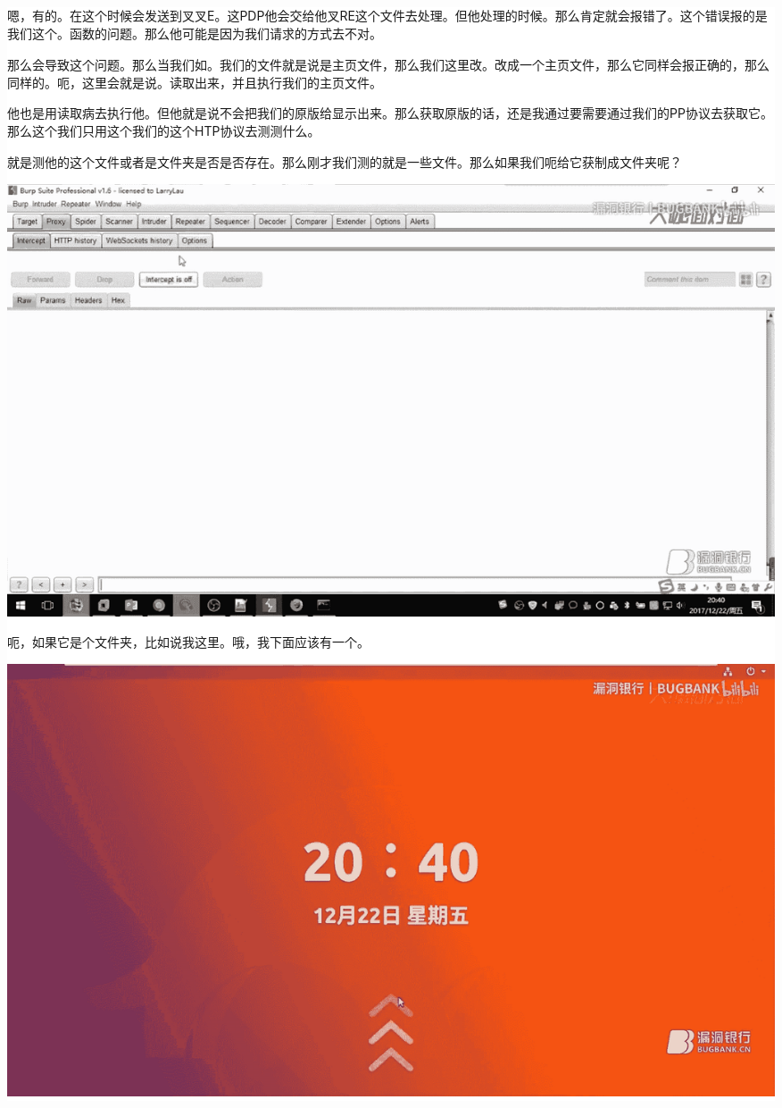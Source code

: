 嗯，有的。在这个时候会发送到叉叉E。这PDP他会交给他叉RE这个文件去处理。但他处理的时候。那么肯定就会报错了。这个错误报的是我们这个。函数的问题。那么他可能是因为我们请求的方式去不对。

那么会导致这个问题。那么当我们如。我们的文件就是说是主页文件，那么我们这里改。改成一个主页文件，那么它同样会报正确的，那么同样的。呃，这里会就是说。读取出来，并且执行我们的主页文件。

他也是用读取病去执行他。但他就是说不会把我们的原版给显示出来。那么获取原版的话，还是我通过要需要通过我们的PP协议去获取它。那么这个我们只用这个我们的这个HTP协议去测测什么。

就是测他的这个文件或者是文件夹是否是否存在。那么刚才我们测的就是一些文件。那么如果我们呃给它获制成文件夹呢？



![](img/b21df2074086d2a56353c9ffa3f8c249_29.png)

呃，如果它是个文件夹，比如说我这里。哦，我下面应该有一个。

![](img/b21df2074086d2a56353c9ffa3f8c249_31.png)
